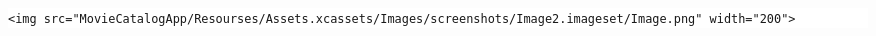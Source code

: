     <img src="MovieCatalogApp/Resourses/Assets.xcassets/Images/screenshots/Image2.imageset/Image.png" width="200">